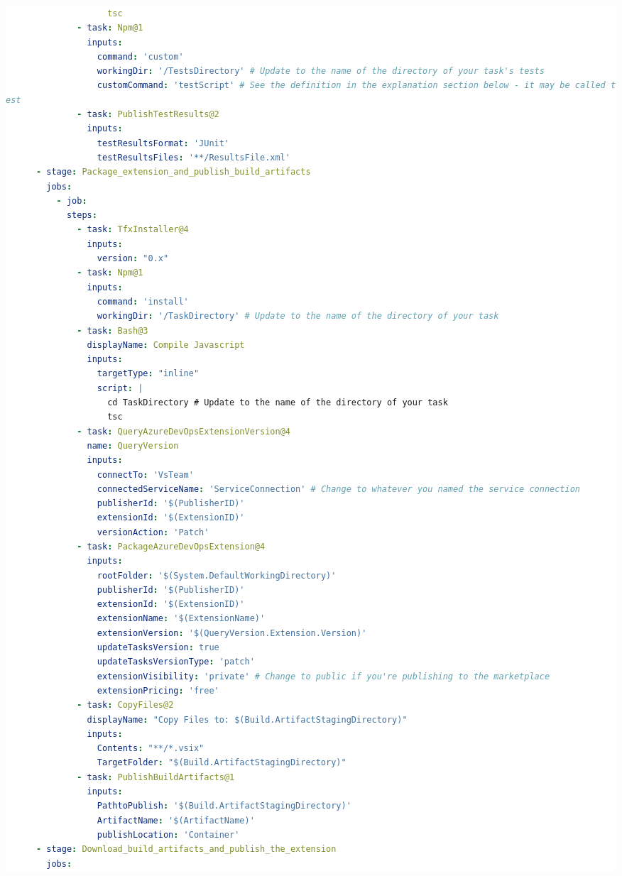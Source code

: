 ```yaml
                    tsc
              - task: Npm@1
                inputs:
                  command: 'custom'
                  workingDir: '/TestsDirectory' # Update to the name of the directory of your task's tests
                  customCommand: 'testScript' # See the definition in the explanation section below - it may be called test
              - task: PublishTestResults@2
                inputs:
                  testResultsFormat: 'JUnit'
                  testResultsFiles: '**/ResultsFile.xml'
      - stage: Package_extension_and_publish_build_artifacts
        jobs:
          - job:
            steps:
              - task: TfxInstaller@4
                inputs:
                  version: "0.x"
              - task: Npm@1
                inputs:
                  command: 'install'
                  workingDir: '/TaskDirectory' # Update to the name of the directory of your task
              - task: Bash@3
                displayName: Compile Javascript
                inputs:
                  targetType: "inline"
                  script: |
                    cd TaskDirectory # Update to the name of the directory of your task
                    tsc
              - task: QueryAzureDevOpsExtensionVersion@4
                name: QueryVersion
                inputs:
                  connectTo: 'VsTeam'
                  connectedServiceName: 'ServiceConnection' # Change to whatever you named the service connection
                  publisherId: '$(PublisherID)'
                  extensionId: '$(ExtensionID)'
                  versionAction: 'Patch'
              - task: PackageAzureDevOpsExtension@4
                inputs:
                  rootFolder: '$(System.DefaultWorkingDirectory)'
                  publisherId: '$(PublisherID)'
                  extensionId: '$(ExtensionID)'
                  extensionName: '$(ExtensionName)'
                  extensionVersion: '$(QueryVersion.Extension.Version)'
                  updateTasksVersion: true
                  updateTasksVersionType: 'patch'
                  extensionVisibility: 'private' # Change to public if you're publishing to the marketplace
                  extensionPricing: 'free'
              - task: CopyFiles@2
                displayName: "Copy Files to: $(Build.ArtifactStagingDirectory)"
                inputs:
                  Contents: "**/*.vsix"
                  TargetFolder: "$(Build.ArtifactStagingDirectory)"
              - task: PublishBuildArtifacts@1
                inputs:
                  PathtoPublish: '$(Build.ArtifactStagingDirectory)'
                  ArtifactName: '$(ArtifactName)'
                  publishLocation: 'Container'
      - stage: Download_build_artifacts_and_publish_the_extension
        jobs:
```